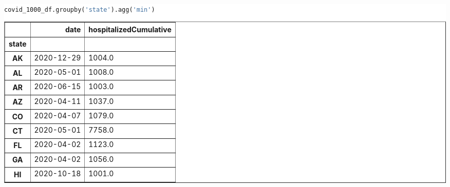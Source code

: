 

```python
covid_1000_df.groupby('state').agg('min')
```

<div>
<table border="1" class="dataframe">
  <thead>
    <tr style="text-align: right;">
      <th></th>
      <th>date</th>
      <th>hospitalizedCumulative</th>
    </tr>
    <tr>
      <th>state</th>
      <th></th>
      <th></th>
    </tr>
  </thead>
  <tbody>
    <tr>
      <th>AK</th>
      <td>2020-12-29</td>
      <td>1004.0</td>
    </tr>
    <tr>
      <th>AL</th>
      <td>2020-05-01</td>
      <td>1008.0</td>
    </tr>
    <tr>
      <th>AR</th>
      <td>2020-06-15</td>
      <td>1003.0</td>
    </tr>
    <tr>
      <th>AZ</th>
      <td>2020-04-11</td>
      <td>1037.0</td>
    </tr>
    <tr>
      <th>CO</th>
      <td>2020-04-07</td>
      <td>1079.0</td>
    </tr>
    <tr>
      <th>CT</th>
      <td>2020-05-01</td>
      <td>7758.0</td>
    </tr>
    <tr>
      <th>FL</th>
      <td>2020-04-02</td>
      <td>1123.0</td>
    </tr>
    <tr>
      <th>GA</th>
      <td>2020-04-02</td>
      <td>1056.0</td>
    </tr>
    <tr>
      <th>HI</th>
      <td>2020-10-18</td>
      <td>1001.0</td>